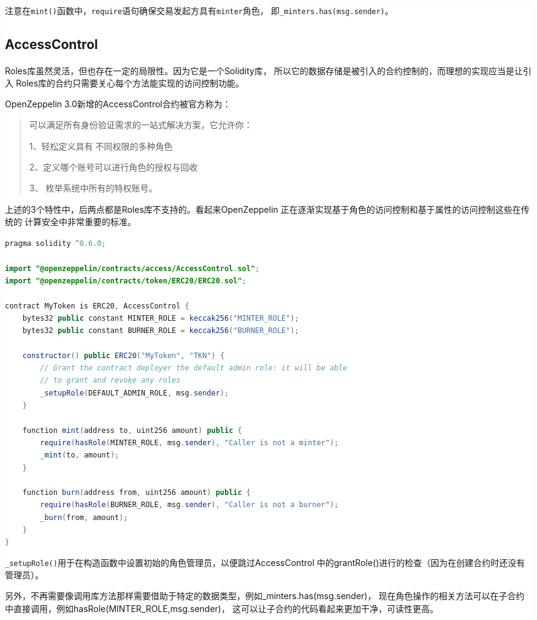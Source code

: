 注意在`mint()`函数中，`require`语句确保交易发起方具有`minter`角色， 即`_minters.has(msg.sender)`。

## AccessControl

Roles库虽然灵活，但也存在一定的局限性。因为它是一个Solidity库， 所以它的数据存储是被引入的合约控制的，而理想的实现应当是让引入 Roles库的合约只需要关心每个方法能实现的访问控制功能。

OpenZeppelin 3.0新增的AccessControl合约被官方称为：

> 可以满足所有身份验证需求的一站式解决方案，它允许你：
>
> 1、轻松定义具有 不同权限的多种角色 
>
> 2、定义哪个账号可以进行角色的授权与回收
>
> 3、 枚举系统中所有的特权账号。

上述的3个特性中，后两点都是Roles库不支持的。看起来OpenZeppelin 正在逐渐实现基于角色的访问控制和基于属性的访问控制这些在传统的 计算安全中非常重要的标准。

```java
pragma solidity ^0.6.0;

import "@openzeppelin/contracts/access/AccessControl.sol";
import "@openzeppelin/contracts/token/ERC20/ERC20.sol";

contract MyToken is ERC20, AccessControl {
    bytes32 public constant MINTER_ROLE = keccak256("MINTER_ROLE");
    bytes32 public constant BURNER_ROLE = keccak256("BURNER_ROLE");

    constructor() public ERC20("MyToken", "TKN") {
        // Grant the contract deployer the default admin role: it will be able
        // to grant and revoke any roles
        _setupRole(DEFAULT_ADMIN_ROLE, msg.sender);
    }

    function mint(address to, uint256 amount) public {
        require(hasRole(MINTER_ROLE, msg.sender), "Caller is not a minter");
        _mint(to, amount);
    }

    function burn(address from, uint256 amount) public {
        require(hasRole(BURNER_ROLE, msg.sender), "Caller is not a burner");
        _burn(from, amount);
    }
}
```

`_setupRole()`用于在构造函数中设置初始的角色管理员，以便跳过AccessControl 中的grantRole()进行的检查（因为在创建合约时还没有管理员）。

另外，不再需要像调用库方法那样需要借助于特定的数据类型，例如_minters.has(msg.sender)， 现在角色操作的相关方法可以在子合约中直接调用，例如hasRole(MINTER_ROLE,msg.sender)， 这可以让子合约的代码看起来更加干净，可读性更高。